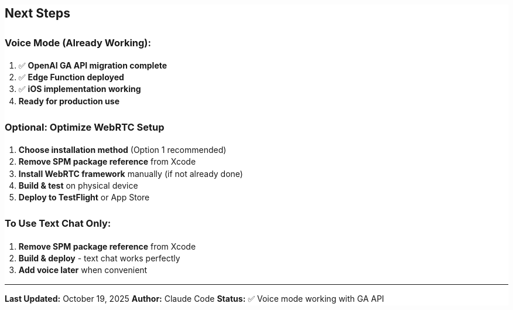 
## Next Steps

### Voice Mode (Already Working):

1. ✅ **OpenAI GA API migration complete**
2. ✅ **Edge Function deployed**
3. ✅ **iOS implementation working**
4. **Ready for production use**

### Optional: Optimize WebRTC Setup

1. **Choose installation method** (Option 1 recommended)
2. **Remove SPM package reference** from Xcode
3. **Install WebRTC framework** manually (if not already done)
4. **Build & test** on physical device
5. **Deploy to TestFlight** or App Store

### To Use Text Chat Only:

1. **Remove SPM package reference** from Xcode
2. **Build & deploy** - text chat works perfectly
3. **Add voice later** when convenient

---

**Last Updated:** October 19, 2025
**Author:** Claude Code
**Status:** ✅ Voice mode working with GA API

